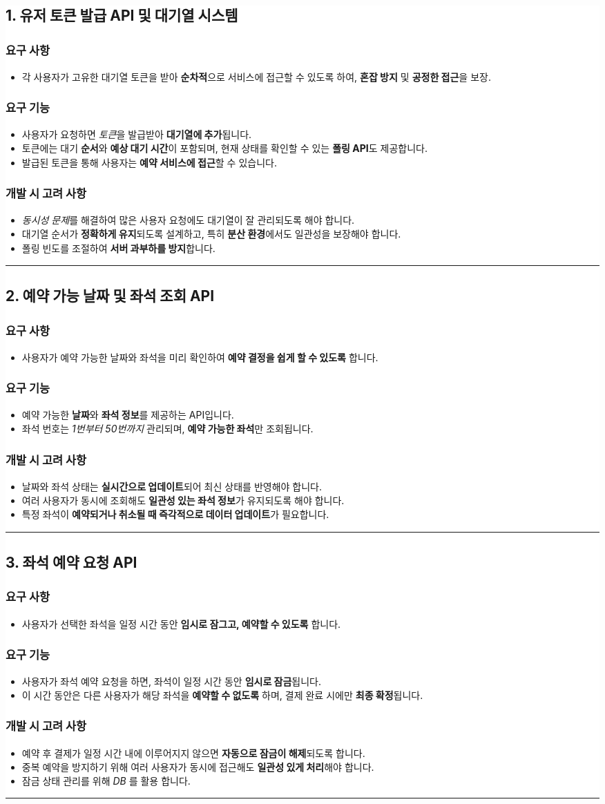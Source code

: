 ## 1. 유저 토큰 발급 API 및 대기열 시스템
### 요구 사항
- 각 사용자가 고유한 대기열 토큰을 받아 **순차적**으로 서비스에 접근할 수 있도록 하여, **혼잡 방지** 및 **공정한 접근**을 보장.

### 요구 기능
- 사용자가 요청하면 *토큰*을 발급받아 **대기열에 추가**됩니다.
- 토큰에는 대기 **순서**와 **예상 대기 시간**이 포함되며, 현재 상태를 확인할 수 있는 **폴링 API**도 제공합니다.
- 발급된 토큰을 통해 사용자는 **예약 서비스에 접근**할 수 있습니다.

### 개발 시 고려 사항
- *동시성 문제*를 해결하여 많은 사용자 요청에도 대기열이 잘 관리되도록 해야 합니다.
- 대기열 순서가 **정확하게 유지**되도록 설계하고, 특히 **분산 환경**에서도 일관성을 보장해야 합니다.
- 폴링 빈도를 조절하여 **서버 과부하를 방지**합니다.

---

## 2. 예약 가능 날짜 및 좌석 조회 API
### 요구 사항
- 사용자가 예약 가능한 날짜와 좌석을 미리 확인하여 **예약 결정을 쉽게 할 수 있도록** 합니다.

### 요구 기능
- 예약 가능한 **날짜**와 **좌석 정보**를 제공하는 API입니다.
- 좌석 번호는 *1번부터 50번까지* 관리되며, **예약 가능한 좌석**만 조회됩니다.

### 개발 시 고려 사항
- 날짜와 좌석 상태는 **실시간으로 업데이트**되어 최신 상태를 반영해야 합니다.
- 여러 사용자가 동시에 조회해도 **일관성 있는 좌석 정보**가 유지되도록 해야 합니다.
- 특정 좌석이 **예약되거나 취소될 때 즉각적으로 데이터 업데이트**가 필요합니다.

---

## 3. 좌석 예약 요청 API
### 요구 사항
- 사용자가 선택한 좌석을 일정 시간 동안 **임시로 잠그고, 예약할 수 있도록** 합니다.

### 요구 기능
- 사용자가 좌석 예약 요청을 하면, 좌석이 일정 시간 동안 **임시로 잠금**됩니다.
- 이 시간 동안은 다른 사용자가 해당 좌석을 **예약할 수 없도록** 하며, 결제 완료 시에만 **최종 확정**됩니다.

### 개발 시 고려 사항
- 예약 후 결제가 일정 시간 내에 이루어지지 않으면 **자동으로 잠금이 해제**되도록 합니다.
- 중복 예약을 방지하기 위해 여러 사용자가 동시에 접근해도 **일관성 있게 처리**해야 합니다.
- 잠금 상태 관리를 위해 *DB* 를 활용 합니다.

---
